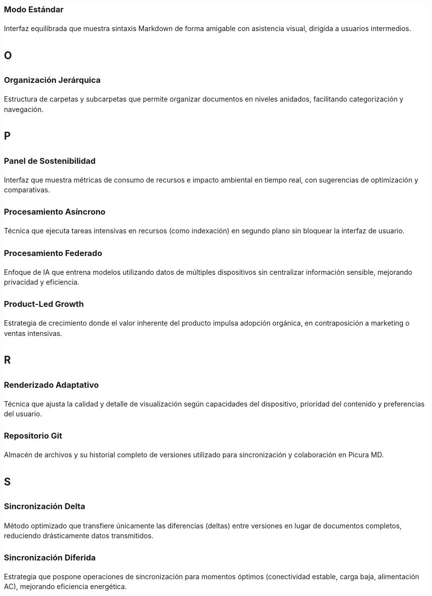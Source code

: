 ### Modo Estándar
Interfaz equilibrada que muestra sintaxis Markdown de forma amigable con asistencia visual, dirigida a usuarios intermedios.

## O

### Organización Jerárquica
Estructura de carpetas y subcarpetas que permite organizar documentos en niveles anidados, facilitando categorización y navegación.

## P

### Panel de Sostenibilidad
Interfaz que muestra métricas de consumo de recursos e impacto ambiental en tiempo real, con sugerencias de optimización y comparativas.

### Procesamiento Asíncrono
Técnica que ejecuta tareas intensivas en recursos (como indexación) en segundo plano sin bloquear la interfaz de usuario.

### Procesamiento Federado
Enfoque de IA que entrena modelos utilizando datos de múltiples dispositivos sin centralizar información sensible, mejorando privacidad y eficiencia.

### Product-Led Growth
Estrategia de crecimiento donde el valor inherente del producto impulsa adopción orgánica, en contraposición a marketing o ventas intensivas.

## R

### Renderizado Adaptativo
Técnica que ajusta la calidad y detalle de visualización según capacidades del dispositivo, prioridad del contenido y preferencias del usuario.

### Repositorio Git
Almacén de archivos y su historial completo de versiones utilizado para sincronización y colaboración en Picura MD.

## S

### Sincronización Delta
Método optimizado que transfiere únicamente las diferencias (deltas) entre versiones en lugar de documentos completos, reduciendo drásticamente datos transmitidos.

### Sincronización Diferida
Estrategia que pospone operaciones de sincronización para momentos óptimos (conectividad estable, carga baja, alimentación AC), mejorando eficiencia energética.
